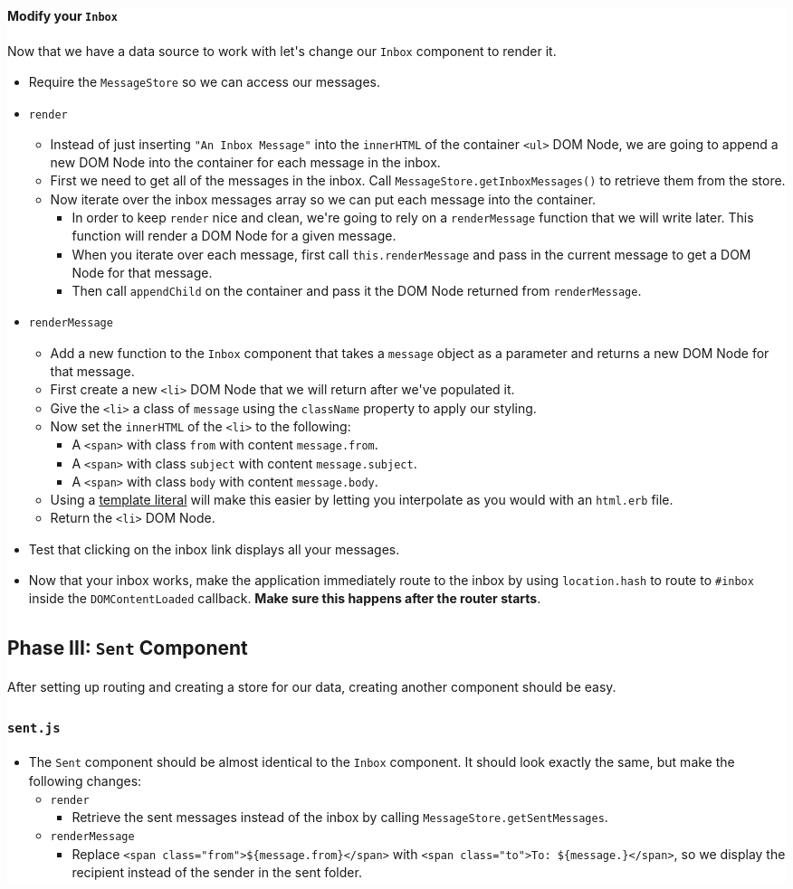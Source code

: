 #### Modify your `Inbox`

Now that we have a data source to work with let's change our `Inbox` component
to render it.

* Require the `MessageStore` so we can access our messages.
* `render`
  * Instead of just inserting `"An Inbox Message"` into the `innerHTML` of the
    container `<ul>` DOM Node, we are going to append a new DOM Node into the container for each message in the inbox.
  * First we need to get all of the messages in the inbox. Call
    `MessageStore.getInboxMessages()` to retrieve them from the store.
  * Now iterate over the inbox messages array so we can put each message into the
    container.
    * In order to keep `render` nice and clean, we're going to rely on a
    `renderMessage` function that we will write later. This function will
    render a DOM Node for a given message.
    * When you iterate over each message, first call `this.renderMessage` and
      pass in the current message to get a DOM Node for that message.
    * Then call `appendChild` on the container and pass it the DOM Node returned
      from `renderMessage`.

* `renderMessage`
  * Add a new function to the `Inbox` component that takes a `message` object as
    a parameter and returns a new DOM Node for that message.
  * First create a new `<li>` DOM Node that we will return after we've populated
    it.
  * Give the `<li>` a class of `message` using the `className` property to apply
    our styling.
  * Now set the `innerHTML` of the `<li>` to the following:
    * A `<span>` with class `from` with content `message.from`.
    * A `<span>` with class `subject` with content `message.subject`.
    * A `<span>` with class `body` with content `message.body`.
  * Using a [template literal][template-literals] will make this easier by letting
    you interpolate as you would with an `html.erb` file.
  * Return the `<li>` DOM Node.

* Test that clicking on the inbox link displays all your messages.
* Now that your inbox works, make the application immediately route to the inbox
  by using `location.hash` to route to `#inbox` inside the `DOMContentLoaded`
  callback. **Make sure this happens after the router starts**.

## Phase III: `Sent` Component

After setting up routing and creating a store for our data, creating another
component should be easy.

### `sent.js`
* The `Sent` component should be almost identical to the `Inbox` component. It
  should look exactly the same, but make the following changes:
  * `render`
    * Retrieve the sent messages instead of the inbox by calling
    `MessageStore.getSentMessages`.
  * `renderMessage`
    * Replace `<span class="from">${message.from}</span>` with `<span
      class="to">To: ${message.}</span>`, so we display the recipient instead of
      the sender in the sent folder.


[template-literals]: ../readings/template-literals.md
[separation-of-concerns]: https://en.wikipedia.org/wiki/Separation_of_concerns
[hash-fragment]: https://en.wikipedia.org/wiki/Fragment_identifier
[single-page-app]: https://en.wikipedia.org/wiki/Single-page_application